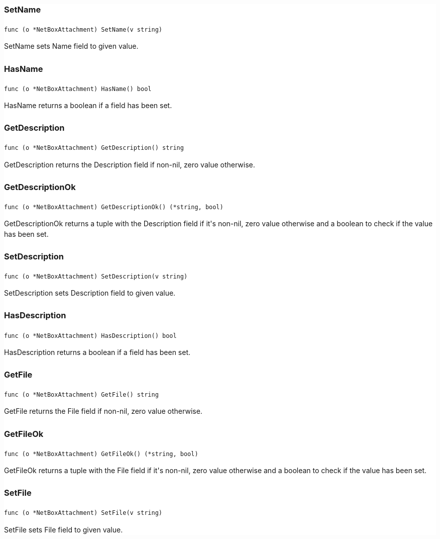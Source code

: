 ### SetName

`func (o *NetBoxAttachment) SetName(v string)`

SetName sets Name field to given value.

### HasName

`func (o *NetBoxAttachment) HasName() bool`

HasName returns a boolean if a field has been set.

### GetDescription

`func (o *NetBoxAttachment) GetDescription() string`

GetDescription returns the Description field if non-nil, zero value otherwise.

### GetDescriptionOk

`func (o *NetBoxAttachment) GetDescriptionOk() (*string, bool)`

GetDescriptionOk returns a tuple with the Description field if it's non-nil, zero value otherwise
and a boolean to check if the value has been set.

### SetDescription

`func (o *NetBoxAttachment) SetDescription(v string)`

SetDescription sets Description field to given value.

### HasDescription

`func (o *NetBoxAttachment) HasDescription() bool`

HasDescription returns a boolean if a field has been set.

### GetFile

`func (o *NetBoxAttachment) GetFile() string`

GetFile returns the File field if non-nil, zero value otherwise.

### GetFileOk

`func (o *NetBoxAttachment) GetFileOk() (*string, bool)`

GetFileOk returns a tuple with the File field if it's non-nil, zero value otherwise
and a boolean to check if the value has been set.

### SetFile

`func (o *NetBoxAttachment) SetFile(v string)`

SetFile sets File field to given value.

